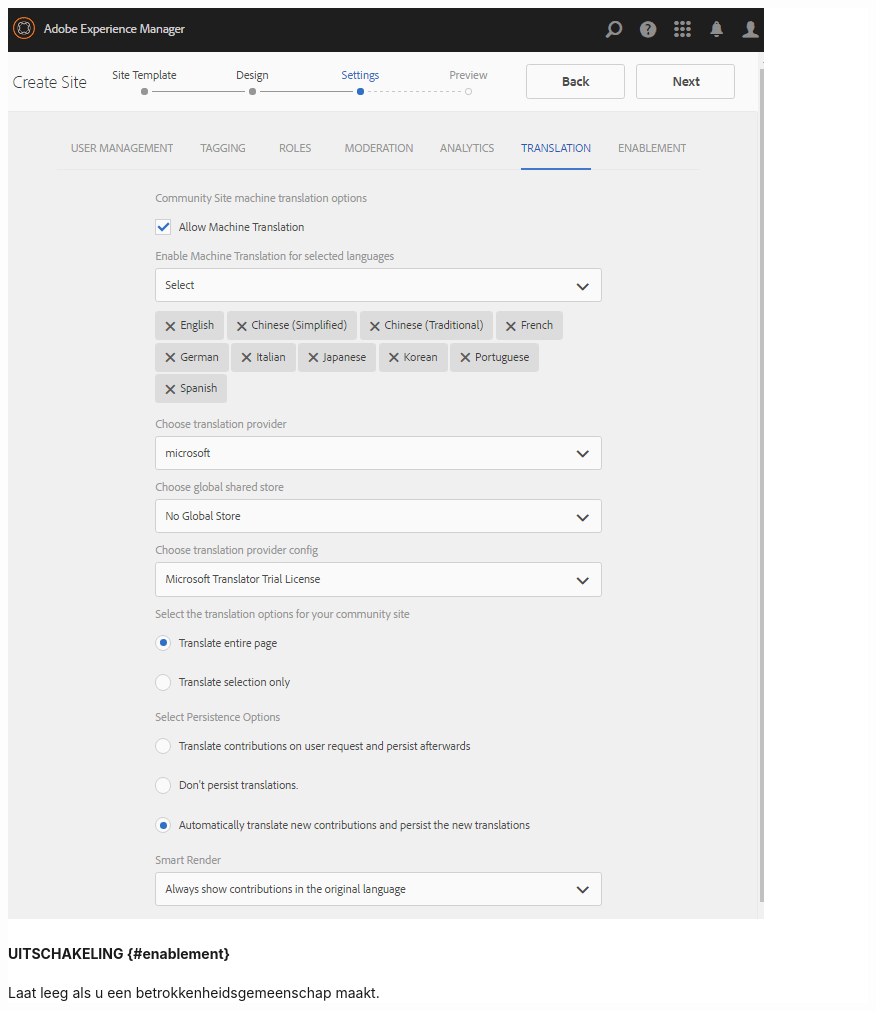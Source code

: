 ![chlimage_1-358](assets/chlimage_1-358.png)

#### UITSCHAKELING {#enablement}

Laat leeg als u een betrokkenheidsgemeenschap maakt.
